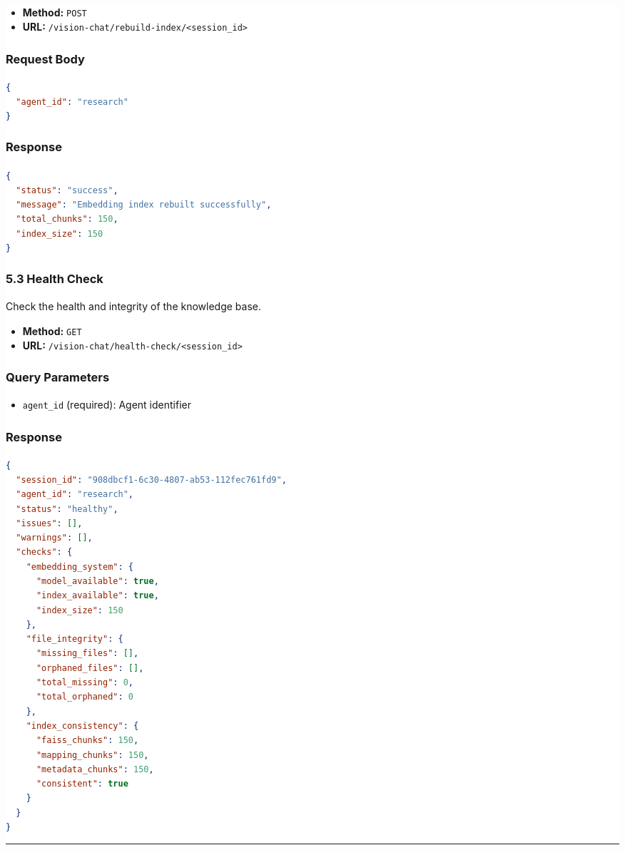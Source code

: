 - **Method:** `POST`
- **URL:** `/vision-chat/rebuild-index/<session_id>`

### Request Body

```json
{
  "agent_id": "research"
}
```

### Response

```json
{
  "status": "success",
  "message": "Embedding index rebuilt successfully",
  "total_chunks": 150,
  "index_size": 150
}
```

### 5.3 Health Check

Check the health and integrity of the knowledge base.

- **Method:** `GET`
- **URL:** `/vision-chat/health-check/<session_id>`

### Query Parameters
- `agent_id` (required): Agent identifier

### Response

```json
{
  "session_id": "908dbcf1-6c30-4807-ab53-112fec761fd9",
  "agent_id": "research",
  "status": "healthy",
  "issues": [],
  "warnings": [],
  "checks": {
    "embedding_system": {
      "model_available": true,
      "index_available": true,
      "index_size": 150
    },
    "file_integrity": {
      "missing_files": [],
      "orphaned_files": [],
      "total_missing": 0,
      "total_orphaned": 0
    },
    "index_consistency": {
      "faiss_chunks": 150,
      "mapping_chunks": 150,
      "metadata_chunks": 150,
      "consistent": true
    }
  }
}
```

---